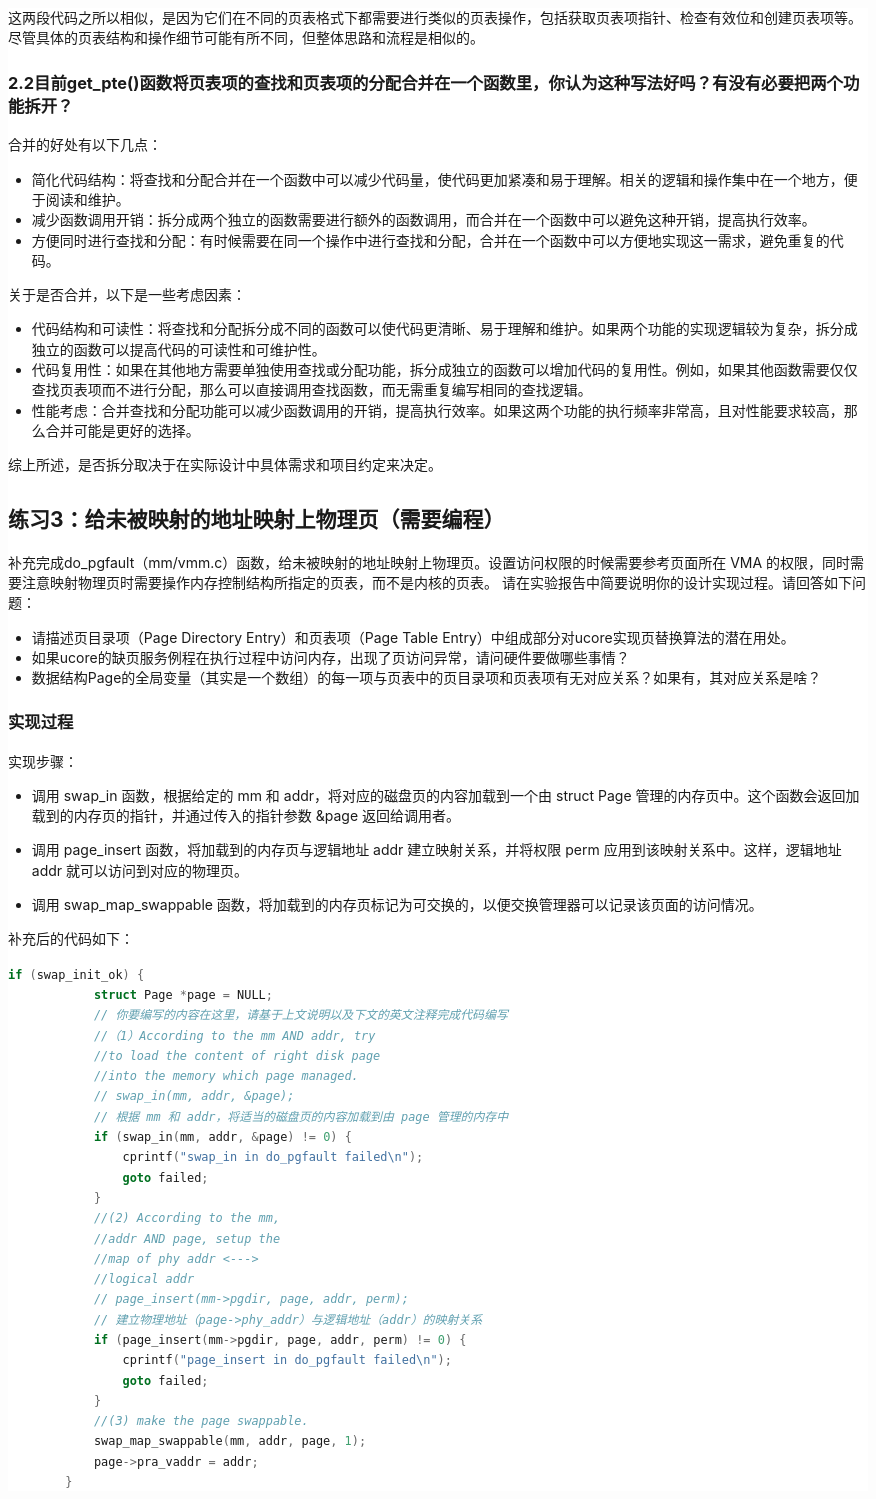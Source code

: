 这两段代码之所以相似，是因为它们在不同的页表格式下都需要进行类似的页表操作，包括获取页表项指针、检查有效位和创建页表项等。尽管具体的页表结构和操作细节可能有所不同，但整体思路和流程是相似的。

### 2.2目前get_pte()函数将页表项的查找和页表项的分配合并在一个函数里，你认为这种写法好吗？有没有必要把两个功能拆开？
合并的好处有以下几点：
- 简化代码结构：将查找和分配合并在一个函数中可以减少代码量，使代码更加紧凑和易于理解。相关的逻辑和操作集中在一个地方，便于阅读和维护。
- 减少函数调用开销：拆分成两个独立的函数需要进行额外的函数调用，而合并在一个函数中可以避免这种开销，提高执行效率。
- 方便同时进行查找和分配：有时候需要在同一个操作中进行查找和分配，合并在一个函数中可以方便地实现这一需求，避免重复的代码。

关于是否合并，以下是一些考虑因素：
- 代码结构和可读性：将查找和分配拆分成不同的函数可以使代码更清晰、易于理解和维护。如果两个功能的实现逻辑较为复杂，拆分成独立的函数可以提高代码的可读性和可维护性。
- 代码复用性：如果在其他地方需要单独使用查找或分配功能，拆分成独立的函数可以增加代码的复用性。例如，如果其他函数需要仅仅查找页表项而不进行分配，那么可以直接调用查找函数，而无需重复编写相同的查找逻辑。
- 性能考虑：合并查找和分配功能可以减少函数调用的开销，提高执行效率。如果这两个功能的执行频率非常高，且对性能要求较高，那么合并可能是更好的选择。

综上所述，是否拆分取决于在实际设计中具体需求和项目约定来决定。

## 练习3：给未被映射的地址映射上物理页（需要编程）
补充完成do_pgfault（mm/vmm.c）函数，给未被映射的地址映射上物理页。设置访问权限的时候需要参考页面所在 VMA 的权限，同时需要注意映射物理页时需要操作内存控制结构所指定的页表，而不是内核的页表。
请在实验报告中简要说明你的设计实现过程。请回答如下问题：
 - 请描述页目录项（Page Directory Entry）和页表项（Page Table Entry）中组成部分对ucore实现页替换算法的潜在用处。
 - 如果ucore的缺页服务例程在执行过程中访问内存，出现了页访问异常，请问硬件要做哪些事情？
- 数据结构Page的全局变量（其实是一个数组）的每一项与页表中的页目录项和页表项有无对应关系？如果有，其对应关系是啥？
### 实现过程
实现步骤：
- 调用 swap_in 函数，根据给定的 mm 和 addr，将对应的磁盘页的内容加载到一个由 struct Page 管理的内存页中。这个函数会返回加载到的内存页的指针，并通过传入的指针参数 &page 返回给调用者。

- 调用 page_insert 函数，将加载到的内存页与逻辑地址 addr 建立映射关系，并将权限 perm 应用到该映射关系中。这样，逻辑地址 addr 就可以访问到对应的物理页。

- 调用 swap_map_swappable 函数，将加载到的内存页标记为可交换的，以便交换管理器可以记录该页面的访问情况。

补充后的代码如下：
```c
if (swap_init_ok) {
            struct Page *page = NULL;
            // 你要编写的内容在这里，请基于上文说明以及下文的英文注释完成代码编写
            //（1）According to the mm AND addr, try
            //to load the content of right disk page
            //into the memory which page managed.
            // swap_in(mm, addr, &page);
            // 根据 mm 和 addr，将适当的磁盘页的内容加载到由 page 管理的内存中
            if (swap_in(mm, addr, &page) != 0) {
                cprintf("swap_in in do_pgfault failed\n");
                goto failed;
            }
            //(2) According to the mm,
            //addr AND page, setup the
            //map of phy addr <--->
            //logical addr
            // page_insert(mm->pgdir, page, addr, perm);
            // 建立物理地址（page->phy_addr）与逻辑地址（addr）的映射关系
            if (page_insert(mm->pgdir, page, addr, perm) != 0) {
                cprintf("page_insert in do_pgfault failed\n");
                goto failed;
            }
            //(3) make the page swappable.
            swap_map_swappable(mm, addr, page, 1);
            page->pra_vaddr = addr;
        } 
```
